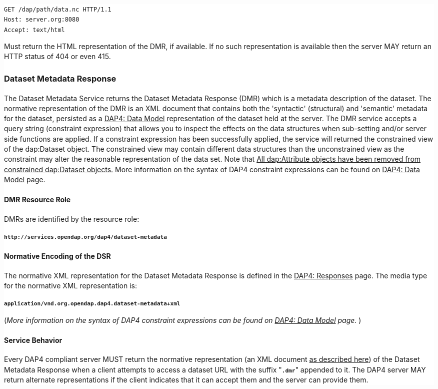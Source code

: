 ``` httpd
GET /dap/path/data.nc HTTP/1.1
Host: server.org:8080
Accept: text/html
```

Must return the HTML representation of the DMR, if available. If no such
representation is available then the server MAY return an HTTP status of
404 or even 415.

### Dataset Metadata Response

The Dataset Metadata Service returns the Dataset Metadata Response (DMR)
which is a metadata description of the dataset. The normative
representation of the DMR is an XML document that contains both the
'syntactic' (structural) and 'semantic' metadata for the dataset,
persisted as a [DAP4: Data Model](DAP4:_Data_Model "wikilink")
representation of the dataset held at the server. The DMR service
accepts a query string (constraint expression) that allows you to
inspect the effects on the data structures when sub-setting and/or
server side functions are applied. If a constraint expression has been
successfully applied, the service will returned the constrained view of
the dap:Dataset object. The constrained view may contain different data
structures than the unconstrained view as the constraint may alter the
reasonable representation of the data set. Note that [All dap:Attribute
objects have been removed from constrained dap:Dataset
objects.](DAP4:_Responses#Transmitting_Attributes_in_constrained_Dataset_documents "wikilink")
More information on the syntax of DAP4 constraint expressions can be
found on [DAP4: Data
Model](DAP4:_Data_Model#Constraint_Expressions "wikilink") page.

#### DMR Resource Role

DMRs are identified by the resource role:


**<font size="2">`http://services.opendap.org/dap4/dataset-metadata`</font>**

#### Normative Encoding of the DSR

The normative XML representation for the Dataset Metadata Response is
defined in the [DAP4:
Responses](DAP4:_Responses#Dataset_Response "wikilink") page. The media
type for the normative XML representation is:


<font size="2">**`application/vnd.org.opendap.dap4.dataset-metadata+xml`**</font>

(*More information on the syntax of DAP4 constraint expressions can be
found on [DAP4: Data
Model](DAP4:_Data_Model#Constraint_Expressions "wikilink") page.* )

#### Service Behavior

Every DAP4 compliant server MUST return the normative representation (an
XML document [as described here](DAP4:_Data_Model "wikilink")) of the
Dataset Metadata Response when a client attempts to access a dataset URL
with the suffix "<font size="2">**`.dmr`**</font>" appended to it. The
DAP4 server MAY return alternate representations if the client indicates
that it can accept them and the server can provide them.

